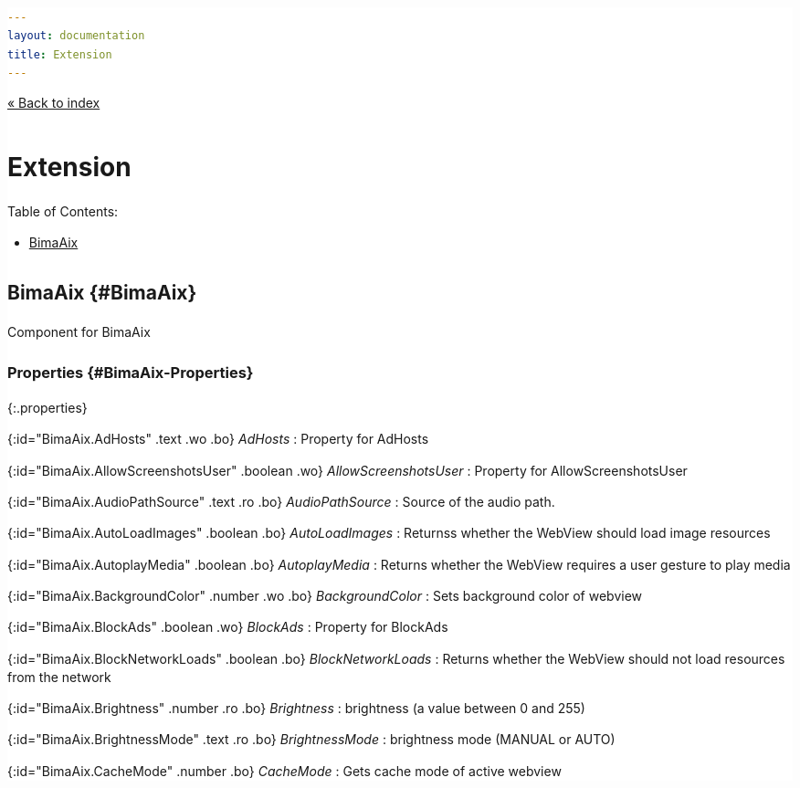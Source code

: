 ```yaml
---
layout: documentation
title: Extension
---
```


[&laquo; Back to index](index.html)
# Extension

Table of Contents:

* [BimaAix](#BimaAix)

## BimaAix  {#BimaAix}

Component for BimaAix



### Properties  {#BimaAix-Properties}

{:.properties}

{:id="BimaAix.AdHosts" .text .wo .bo} *AdHosts*
: Property for AdHosts

{:id="BimaAix.AllowScreenshotsUser" .boolean .wo} *AllowScreenshotsUser*
: Property for AllowScreenshotsUser

{:id="BimaAix.AudioPathSource" .text .ro .bo} *AudioPathSource*
: Source of the audio path.

{:id="BimaAix.AutoLoadImages" .boolean .bo} *AutoLoadImages*
: Returnss whether the WebView should load image resources

{:id="BimaAix.AutoplayMedia" .boolean .bo} *AutoplayMedia*
: Returns whether the WebView requires a user gesture to play media

{:id="BimaAix.BackgroundColor" .number .wo .bo} *BackgroundColor*
: Sets background color of webview

{:id="BimaAix.BlockAds" .boolean .wo} *BlockAds*
: Property for BlockAds

{:id="BimaAix.BlockNetworkLoads" .boolean .bo} *BlockNetworkLoads*
: Returns whether the WebView should not load resources from the network

{:id="BimaAix.Brightness" .number .ro .bo} *Brightness*
: brightness (a value between 0 and 255)

{:id="BimaAix.BrightnessMode" .text .ro .bo} *BrightnessMode*
: brightness mode (MANUAL or AUTO)

{:id="BimaAix.CacheMode" .number .bo} *CacheMode*
: Gets cache mode of active webview
